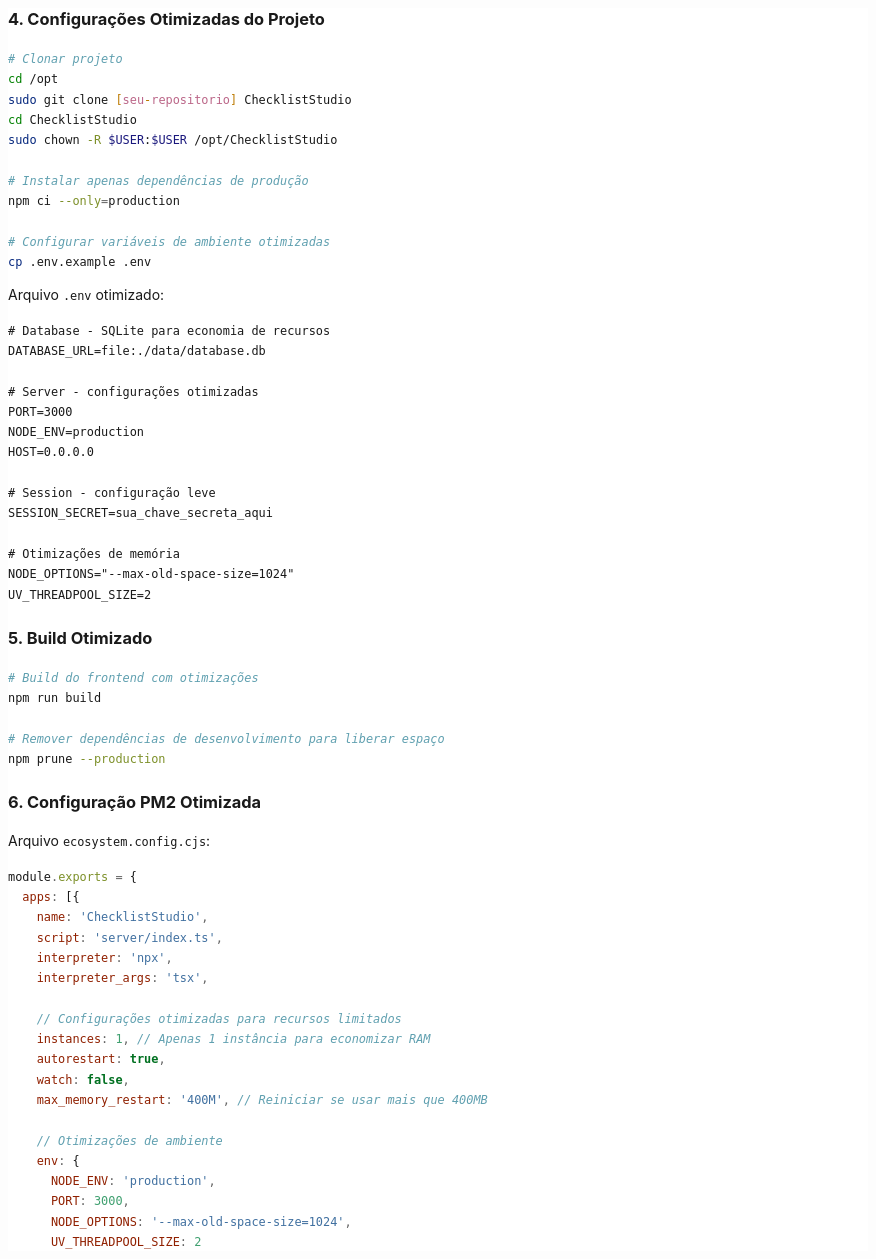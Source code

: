 ### 4. Configurações Otimizadas do Projeto
```bash
# Clonar projeto
cd /opt
sudo git clone [seu-repositorio] ChecklistStudio
cd ChecklistStudio
sudo chown -R $USER:$USER /opt/ChecklistStudio

# Instalar apenas dependências de produção
npm ci --only=production

# Configurar variáveis de ambiente otimizadas
cp .env.example .env
```

Arquivo `.env` otimizado:
```env
# Database - SQLite para economia de recursos
DATABASE_URL=file:./data/database.db

# Server - configurações otimizadas
PORT=3000
NODE_ENV=production
HOST=0.0.0.0

# Session - configuração leve
SESSION_SECRET=sua_chave_secreta_aqui

# Otimizações de memória
NODE_OPTIONS="--max-old-space-size=1024"
UV_THREADPOOL_SIZE=2
```

### 5. Build Otimizado
```bash
# Build do frontend com otimizações
npm run build

# Remover dependências de desenvolvimento para liberar espaço
npm prune --production
```

### 6. Configuração PM2 Otimizada
Arquivo `ecosystem.config.cjs`:
```javascript
module.exports = {
  apps: [{
    name: 'ChecklistStudio',
    script: 'server/index.ts',
    interpreter: 'npx',
    interpreter_args: 'tsx',
    
    // Configurações otimizadas para recursos limitados
    instances: 1, // Apenas 1 instância para economizar RAM
    autorestart: true,
    watch: false,
    max_memory_restart: '400M', // Reiniciar se usar mais que 400MB
    
    // Otimizações de ambiente
    env: {
      NODE_ENV: 'production',
      PORT: 3000,
      NODE_OPTIONS: '--max-old-space-size=1024',
      UV_THREADPOOL_SIZE: 2
```